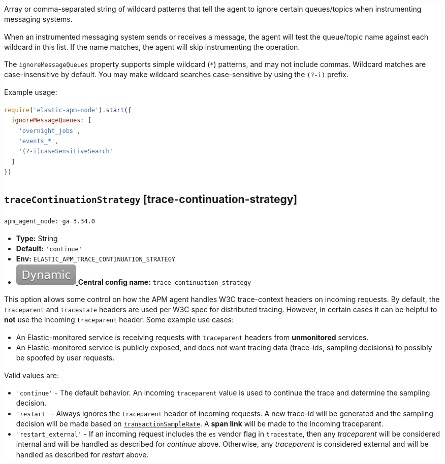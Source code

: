 Array or comma-separated string of wildcard patterns that tell the agent to ignore certain queues/topics when instrumenting messaging systems.

When an instrumented messaging system sends or receives a message, the agent will test the queue/topic name against each wildcard in this list. If the name matches, the agent will skip instrumenting the operation.

The `ignoreMessageQueues` property supports simple wildcard (`*`) patterns, and may not include commas.  Wildcard matches are case-insensitive by default. You may make wildcard searches case-sensitive by using the `(?-i)` prefix.

Example usage:

```js
require('elastic-apm-node').start({
  ignoreMessageQueues: [
    'overnight_jobs',
    'events_*',
    '(?-i)caseSensitiveSearch'
  ]
})
```


## `traceContinuationStrategy` [trace-continuation-strategy]

```{applies_to}
apm_agent_node: ga 3.34.0
```

* **Type:** String
* **Default:** `'continue'`
* **Env:** `ELASTIC_APM_TRACE_CONTINUATION_STRATEGY`
* [![dynamic config](images/dynamic-config.svg "") ](/reference/configuring-agent.md#dynamic-configuration) **Central config name:** `trace_continuation_strategy`

This option allows some control on how the APM agent handles W3C trace-context headers on incoming requests. By default, the `traceparent` and `tracestate` headers are used per W3C spec for distributed tracing. However, in certain cases it can be helpful to **not** use the incoming `traceparent` header. Some example use cases:

* An Elastic-monitored service is receiving requests with `traceparent` headers from **unmonitored** services.
* An Elastic-monitored service is publicly exposed, and does not want tracing data (trace-ids, sampling decisions) to possibly be spoofed by user requests.

Valid values are:

* `'continue'` - The default behavior. An incoming `traceparent` value is used to continue the trace and determine the sampling decision.
* `'restart'` - Always ignores the `traceparent` header of incoming requests. A new trace-id will be generated and the sampling decision will be made based on [`transactionSampleRate`](#transaction-sample-rate). A **span link** will be made to the incoming traceparent.
* `'restart_external'` - If an incoming request includes the `es` vendor flag in `tracestate`, then any *traceparent* will be considered internal and will be handled as described for *continue* above. Otherwise, any *traceparent* is considered external and will be handled as described for *restart* above.
